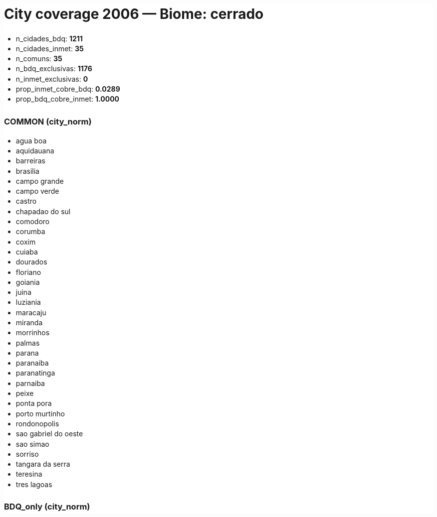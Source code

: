 # City coverage 2006 — Biome: cerrado

- n_cidades_bdq: **1211**
- n_cidades_inmet: **35**
- n_comuns: **35**
- n_bdq_exclusivas: **1176**
- n_inmet_exclusivas: **0**
- prop_inmet_cobre_bdq: **0.0289**
- prop_bdq_cobre_inmet: **1.0000**

### COMMON (city_norm)

- agua boa
- aquidauana
- barreiras
- brasilia
- campo grande
- campo verde
- castro
- chapadao do sul
- comodoro
- corumba
- coxim
- cuiaba
- dourados
- floriano
- goiania
- juina
- luziania
- maracaju
- miranda
- morrinhos
- palmas
- parana
- paranaiba
- paranatinga
- parnaiba
- peixe
- ponta pora
- porto murtinho
- rondonopolis
- sao gabriel do oeste
- sao simao
- sorriso
- tangara da serra
- teresina
- tres lagoas

### BDQ_only (city_norm)
